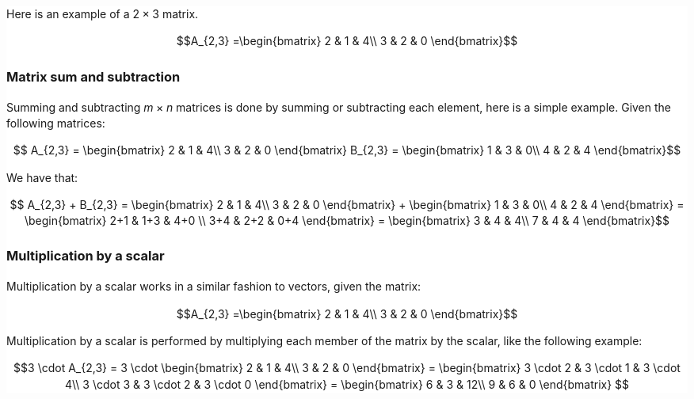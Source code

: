 Here is an example of a $2 \times 3$ matrix.

$$A_{2,3} =\begin{bmatrix}
    2 & 1 & 4\\
    3 & 2 & 0
\end{bmatrix}$$

### Matrix sum and subtraction

Summing and subtracting $m \times n$ matrices is done by summing or subtracting each element, here is a simple example. Given the following matrices:

$$ A_{2,3} = \begin{bmatrix}
    2 & 1 & 4\\
    3 & 2 & 0
\end{bmatrix} B_{2,3} = \begin{bmatrix}
    1 & 3 & 0\\
    4 & 2 & 4
\end{bmatrix}$$

We have that:

$$ A_{2,3} + B_{2,3} = \begin{bmatrix}
    2 & 1 & 4\\
    3 & 2 & 0
\end{bmatrix} + \begin{bmatrix}
    1 & 3 & 0\\
    4 & 2 & 4
\end{bmatrix} = \begin{bmatrix}
    2+1 & 1+3 & 4+0 \\
    3+4 & 2+2 & 0+4
\end{bmatrix} = \begin{bmatrix}
    3 & 4 & 4\\
    7 & 4 & 4
\end{bmatrix}$$

### Multiplication by a scalar

Multiplication by a scalar works in a similar fashion to vectors, given the matrix:

$$A_{2,3} =\begin{bmatrix}
    2 & 1 & 4\\
    3 & 2 & 0
\end{bmatrix}$$

Multiplication by a scalar is performed by multiplying each member of the matrix by the scalar, like the following example:

$$3 \cdot A_{2,3} = 3 \cdot \begin{bmatrix}
    2 & 1 & 4\\
    3 & 2 & 0
\end{bmatrix} = \begin{bmatrix}
    3 \cdot 2 & 3 \cdot 1 & 3 \cdot 4\\
    3 \cdot 3 & 3 \cdot 2 & 3 \cdot 0
\end{bmatrix} = \begin{bmatrix}
    6 & 3 & 12\\
    9 & 6 & 0
\end{bmatrix}
$$
